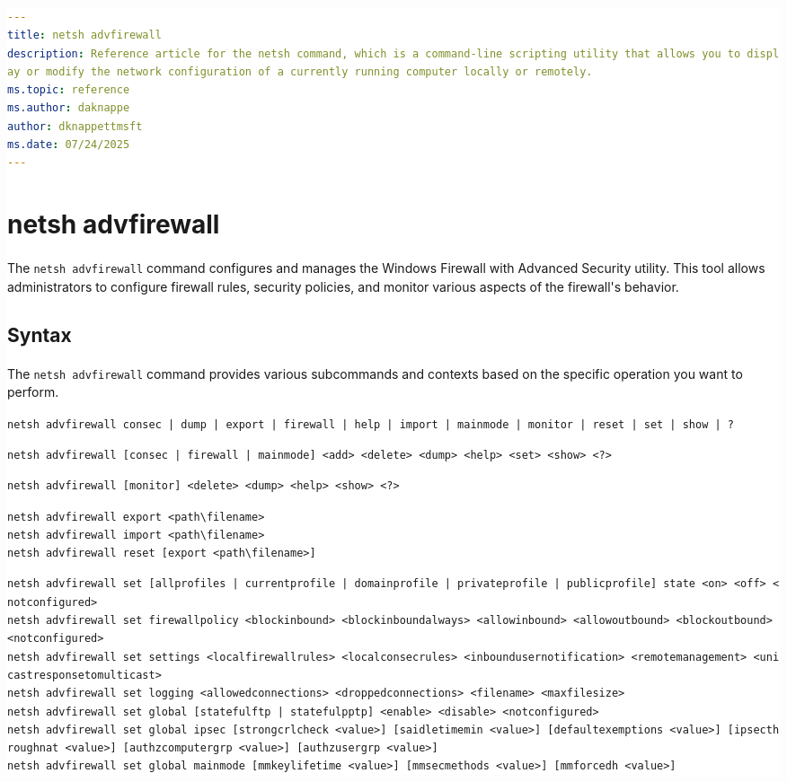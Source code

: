 ```yaml
---
title: netsh advfirewall
description: Reference article for the netsh command, which is a command-line scripting utility that allows you to display or modify the network configuration of a currently running computer locally or remotely.
ms.topic: reference
ms.author: daknappe
author: dknappettmsft
ms.date: 07/24/2025
---
```


# netsh advfirewall

The `netsh advfirewall` command configures and manages the Windows Firewall with Advanced Security utility. This tool allows administrators to configure firewall rules, security policies, and monitor various aspects of the firewall's behavior.

## Syntax

The `netsh advfirewall` command provides various subcommands and contexts based on the specific operation you want to perform.

```
netsh advfirewall consec | dump | export | firewall | help | import | mainmode | monitor | reset | set | show | ?
```

```
netsh advfirewall [consec | firewall | mainmode] <add> <delete> <dump> <help> <set> <show> <?>
```

```
netsh advfirewall [monitor] <delete> <dump> <help> <show> <?>
```

```
netsh advfirewall export <path\filename>
netsh advfirewall import <path\filename>
netsh advfirewall reset [export <path\filename>]
```

```
netsh advfirewall set [allprofiles | currentprofile | domainprofile | privateprofile | publicprofile] state <on> <off> <notconfigured>
netsh advfirewall set firewallpolicy <blockinbound> <blockinboundalways> <allowinbound> <allowoutbound> <blockoutbound> <notconfigured>
netsh advfirewall set settings <localfirewallrules> <localconsecrules> <inboundusernotification> <remotemanagement> <unicastresponsetomulticast>
netsh advfirewall set logging <allowedconnections> <droppedconnections> <filename> <maxfilesize>
netsh advfirewall set global [statefulftp | statefulpptp] <enable> <disable> <notconfigured>
netsh advfirewall set global ipsec [strongcrlcheck <value>] [saidletimemin <value>] [defaultexemptions <value>] [ipsecthroughnat <value>] [authzcomputergrp <value>] [authzusergrp <value>]
netsh advfirewall set global mainmode [mmkeylifetime <value>] [mmsecmethods <value>] [mmforcedh <value>]
```
